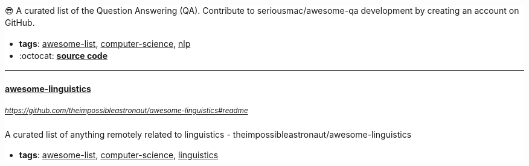 😎 A curated list of the Question Answering (QA). Contribute to seriousmac/awesome-qa development by creating an account on GitHub.
* **tags**: [awesome-list](../tagged/awesome-list.md), [computer-science](../tagged/computer-science.md), [nlp](../tagged/nlp.md)
* :octocat: **[source code](https://github.com/seriousmac/awesome-qa#readme)**
---
#### [awesome-linguistics](https://github.com/theimpossibleastronaut/awesome-linguistics#readme)
_<sup>https://github.com/theimpossibleastronaut/awesome-linguistics#readme</sup>_

A curated list of anything remotely related to linguistics - theimpossibleastronaut/awesome-linguistics
* **tags**: [awesome-list](../tagged/awesome-list.md), [computer-science](../tagged/computer-science.md), [linguistics](../tagged/linguistics.md)
